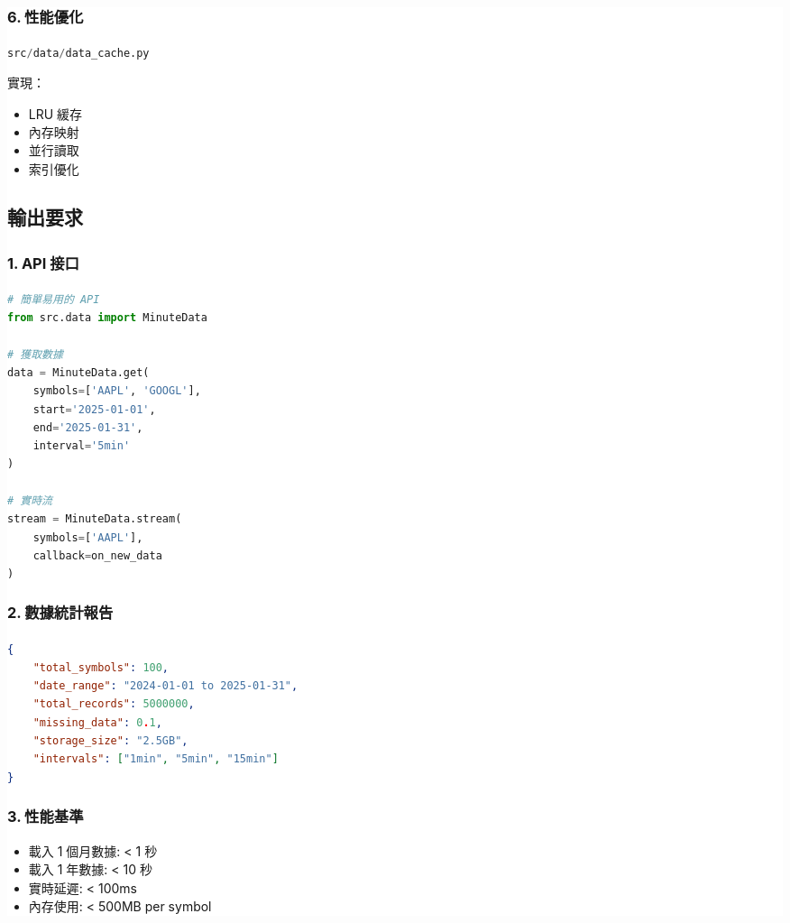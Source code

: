 ### 6. 性能優化
```python
src/data/data_cache.py
```

實現：
- LRU 緩存
- 內存映射
- 並行讀取
- 索引優化

## 輸出要求

### 1. API 接口
```python
# 簡單易用的 API
from src.data import MinuteData

# 獲取數據
data = MinuteData.get(
    symbols=['AAPL', 'GOOGL'],
    start='2025-01-01',
    end='2025-01-31',
    interval='5min'
)

# 實時流
stream = MinuteData.stream(
    symbols=['AAPL'],
    callback=on_new_data
)
```

### 2. 數據統計報告
```json
{
    "total_symbols": 100,
    "date_range": "2024-01-01 to 2025-01-31",
    "total_records": 5000000,
    "missing_data": 0.1,
    "storage_size": "2.5GB",
    "intervals": ["1min", "5min", "15min"]
}
```

### 3. 性能基準
- 載入 1 個月數據: < 1 秒
- 載入 1 年數據: < 10 秒
- 實時延遲: < 100ms
- 內存使用: < 500MB per symbol
